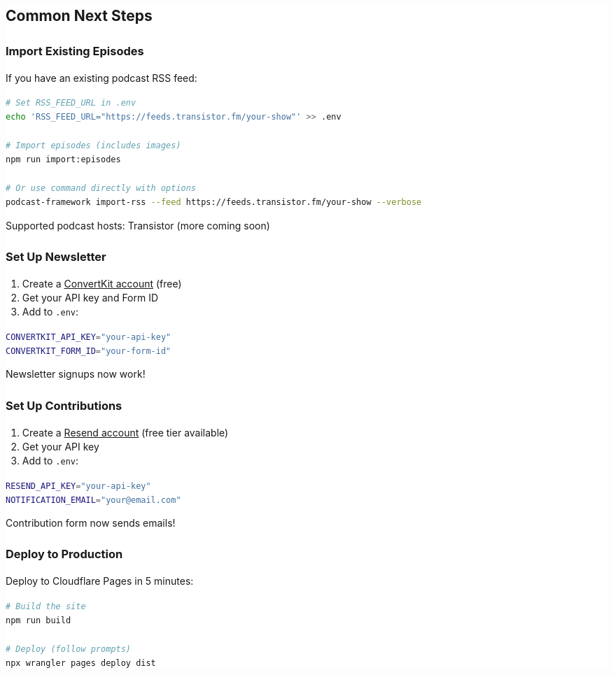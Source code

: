 ## Common Next Steps

### Import Existing Episodes

If you have an existing podcast RSS feed:

```bash
# Set RSS_FEED_URL in .env
echo 'RSS_FEED_URL="https://feeds.transistor.fm/your-show"' >> .env

# Import episodes (includes images)
npm run import:episodes

# Or use command directly with options
podcast-framework import-rss --feed https://feeds.transistor.fm/your-show --verbose
```

Supported podcast hosts: Transistor (more coming soon)

### Set Up Newsletter

1. Create a [ConvertKit account](https://convertkit.com/) (free)
2. Get your API key and Form ID
3. Add to `.env`:

```bash
CONVERTKIT_API_KEY="your-api-key"
CONVERTKIT_FORM_ID="your-form-id"
```

Newsletter signups now work!

### Set Up Contributions

1. Create a [Resend account](https://resend.com/) (free tier available)
2. Get your API key
3. Add to `.env`:

```bash
RESEND_API_KEY="your-api-key"
NOTIFICATION_EMAIL="your@email.com"
```

Contribution form now sends emails!

### Deploy to Production

Deploy to Cloudflare Pages in 5 minutes:

```bash
# Build the site
npm run build

# Deploy (follow prompts)
npx wrangler pages deploy dist
```
